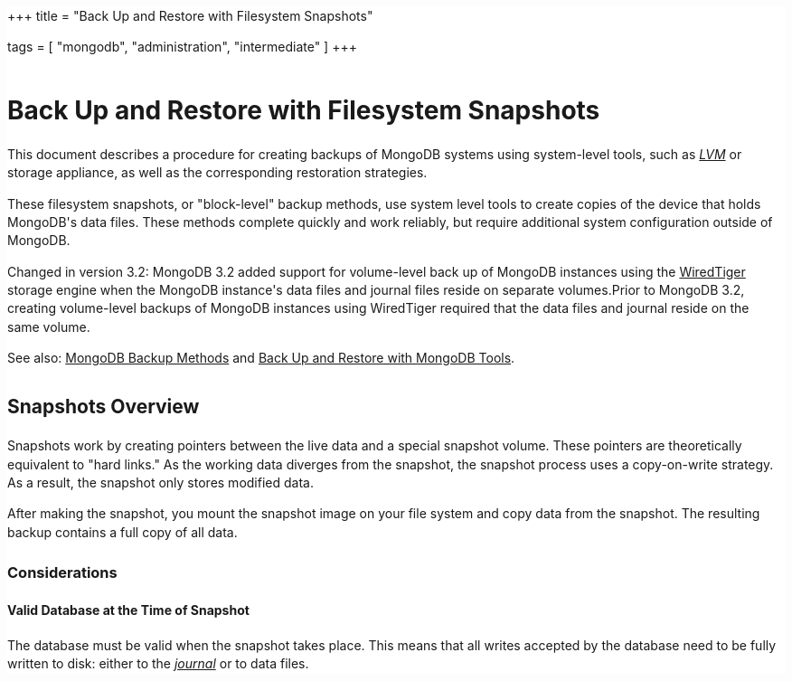 +++
title = "Back Up and Restore with Filesystem Snapshots"

tags = [
"mongodb",
"administration",
"intermediate" ]
+++

# Back Up and Restore with Filesystem Snapshots

This document describes a procedure for creating backups of MongoDB
systems using system-level tools, such as [*LVM*](https://docs.mongodb.com/manual/reference/glossary/#term-lvm) or storage
appliance, as well as the corresponding restoration strategies.

These filesystem snapshots, or "block-level" backup methods, use system
level tools to create copies of the device that holds MongoDB's data
files. These methods complete quickly and work reliably, but require
additional system configuration outside of MongoDB.

Changed in version 3.2: MongoDB 3.2 added support for volume-level back up of MongoDB instances
using the [WiredTiger](https://docs.mongodb.com/manual/core/wiredtiger) storage engine when
the MongoDB instance's data files and journal files reside on separate
volumes.Prior to MongoDB 3.2, creating volume-level backups
of MongoDB instances using WiredTiger required that the data files and journal
reside on the same volume.

See also: [MongoDB Backup Methods](https://docs.mongodb.com/manual/core/backups) and [Back Up and Restore with MongoDB Tools](https://docs.mongodb.com/manual/tutorial/backup-and-restore-tools).

<span id="snapshots-overview"></span>


## Snapshots Overview

Snapshots work by creating pointers between the live data and a
special snapshot volume. These pointers are theoretically equivalent
to "hard links." As the working data diverges from the snapshot,
the snapshot process uses a copy-on-write strategy. As a result, the snapshot
only stores modified data.

After making the snapshot, you mount the snapshot image on your
file system and copy data from the snapshot. The resulting backup
contains a full copy of all data.


### Considerations


#### Valid Database at the Time of Snapshot

The database must be valid when the snapshot takes place. This means
that all writes accepted by the database need to be fully written to
disk: either to the [*journal*](https://docs.mongodb.com/manual/reference/glossary/#term-journal) or to data files.
